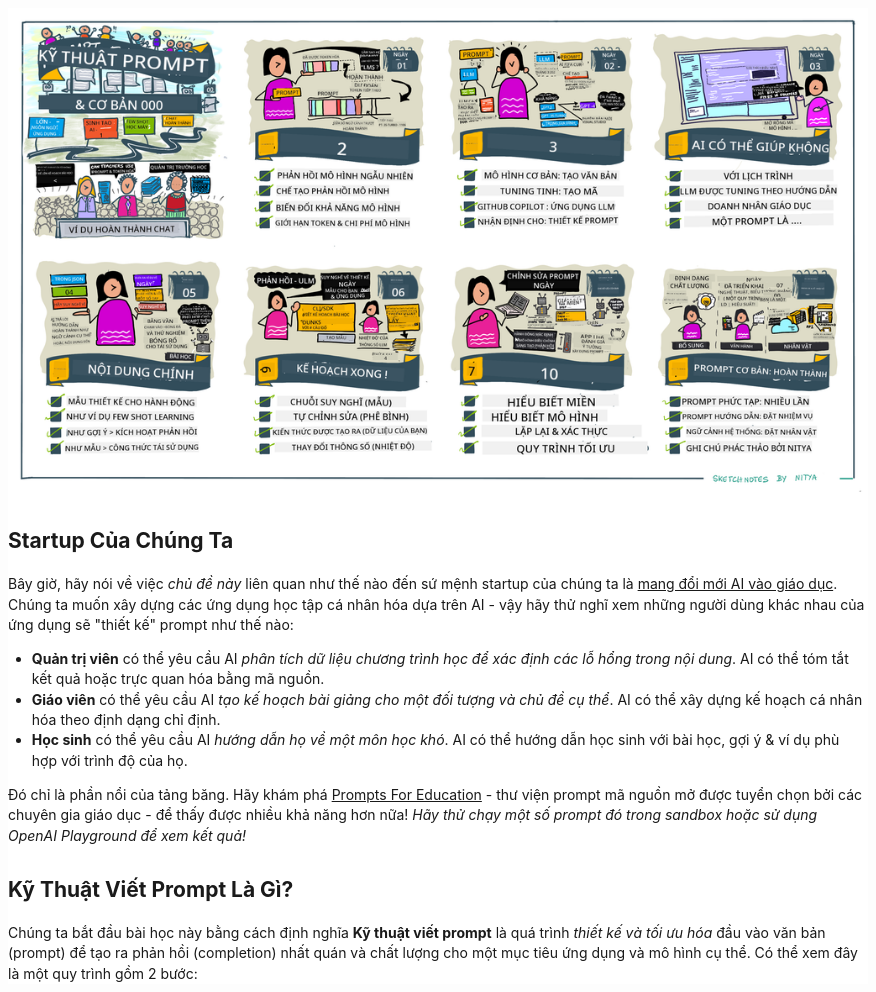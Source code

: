 ![Hướng Dẫn Minh Họa Về Kỹ Thuật Viết Prompt](../../../translated_images/04-prompt-engineering-sketchnote.d5f33336957a1e4f623b826195c2146ef4cc49974b72fa373de6929b474e8b70.vi.png)

## Startup Của Chúng Ta

Bây giờ, hãy nói về việc _chủ đề này_ liên quan như thế nào đến sứ mệnh startup của chúng ta là [mang đổi mới AI vào giáo dục](https://educationblog.microsoft.com/2023/06/collaborating-to-bring-ai-innovation-to-education?WT.mc_id=academic-105485-koreyst). Chúng ta muốn xây dựng các ứng dụng học tập cá nhân hóa dựa trên AI - vậy hãy thử nghĩ xem những người dùng khác nhau của ứng dụng sẽ "thiết kế" prompt như thế nào:

- **Quản trị viên** có thể yêu cầu AI _phân tích dữ liệu chương trình học để xác định các lỗ hổng trong nội dung_. AI có thể tóm tắt kết quả hoặc trực quan hóa bằng mã nguồn.
- **Giáo viên** có thể yêu cầu AI _tạo kế hoạch bài giảng cho một đối tượng và chủ đề cụ thể_. AI có thể xây dựng kế hoạch cá nhân hóa theo định dạng chỉ định.
- **Học sinh** có thể yêu cầu AI _hướng dẫn họ về một môn học khó_. AI có thể hướng dẫn học sinh với bài học, gợi ý & ví dụ phù hợp với trình độ của họ.

Đó chỉ là phần nổi của tảng băng. Hãy khám phá [Prompts For Education](https://github.com/microsoft/prompts-for-edu/tree/main?WT.mc_id=academic-105485-koreyst) - thư viện prompt mã nguồn mở được tuyển chọn bởi các chuyên gia giáo dục - để thấy được nhiều khả năng hơn nữa! _Hãy thử chạy một số prompt đó trong sandbox hoặc sử dụng OpenAI Playground để xem kết quả!_



## Kỹ Thuật Viết Prompt Là Gì?

Chúng ta bắt đầu bài học này bằng cách định nghĩa **Kỹ thuật viết prompt** là quá trình _thiết kế và tối ưu hóa_ đầu vào văn bản (prompt) để tạo ra phản hồi (completion) nhất quán và chất lượng cho một mục tiêu ứng dụng và mô hình cụ thể. Có thể xem đây là một quy trình gồm 2 bước:
